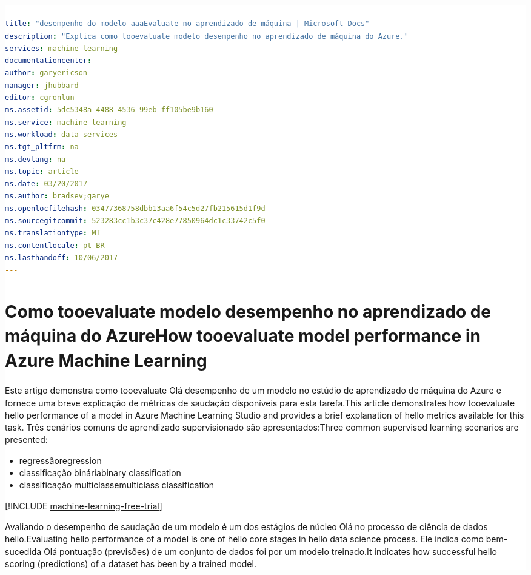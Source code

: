 ```yaml
---
title: "desempenho do modelo aaaEvaluate no aprendizado de máquina | Microsoft Docs"
description: "Explica como tooevaluate modelo desempenho no aprendizado de máquina do Azure."
services: machine-learning
documentationcenter: 
author: garyericson
manager: jhubbard
editor: cgronlun
ms.assetid: 5dc5348a-4488-4536-99eb-ff105be9b160
ms.service: machine-learning
ms.workload: data-services
ms.tgt_pltfrm: na
ms.devlang: na
ms.topic: article
ms.date: 03/20/2017
ms.author: bradsev;garye
ms.openlocfilehash: 03477368758dbb13aa6f54c5d27fb215615d1f9d
ms.sourcegitcommit: 523283cc1b3c37c428e77850964dc1c33742c5f0
ms.translationtype: MT
ms.contentlocale: pt-BR
ms.lasthandoff: 10/06/2017
---
```

# <a name="how-tooevaluate-model-performance-in-azure-machine-learning"></a><span data-ttu-id="16293-103">Como tooevaluate modelo desempenho no aprendizado de máquina do Azure</span><span class="sxs-lookup"><span data-stu-id="16293-103">How tooevaluate model performance in Azure Machine Learning</span></span>
<span data-ttu-id="16293-104">Este artigo demonstra como tooevaluate Olá desempenho de um modelo no estúdio de aprendizado de máquina do Azure e fornece uma breve explicação de métricas de saudação disponíveis para esta tarefa.</span><span class="sxs-lookup"><span data-stu-id="16293-104">This article demonstrates how tooevaluate hello performance of a model in Azure Machine Learning Studio and provides a brief explanation of hello metrics available for this task.</span></span> <span data-ttu-id="16293-105">Três cenários comuns de aprendizado supervisionado são apresentados:</span><span class="sxs-lookup"><span data-stu-id="16293-105">Three common supervised learning scenarios are presented:</span></span> 

* <span data-ttu-id="16293-106">regressão</span><span class="sxs-lookup"><span data-stu-id="16293-106">regression</span></span>
* <span data-ttu-id="16293-107">classificação binária</span><span class="sxs-lookup"><span data-stu-id="16293-107">binary classification</span></span> 
* <span data-ttu-id="16293-108">classificação multiclasse</span><span class="sxs-lookup"><span data-stu-id="16293-108">multiclass classification</span></span>

[!INCLUDE [machine-learning-free-trial](../../includes/machine-learning-free-trial.md)]

<span data-ttu-id="16293-109">Avaliando o desempenho de saudação de um modelo é um dos estágios de núcleo Olá no processo de ciência de dados hello.</span><span class="sxs-lookup"><span data-stu-id="16293-109">Evaluating hello performance of a model is one of hello core stages in hello data science process.</span></span> <span data-ttu-id="16293-110">Ele indica como bem-sucedida Olá pontuação (previsões) de um conjunto de dados foi por um modelo treinado.</span><span class="sxs-lookup"><span data-stu-id="16293-110">It indicates how successful hello scoring (predictions) of a dataset has been by a trained model.</span></span> 
